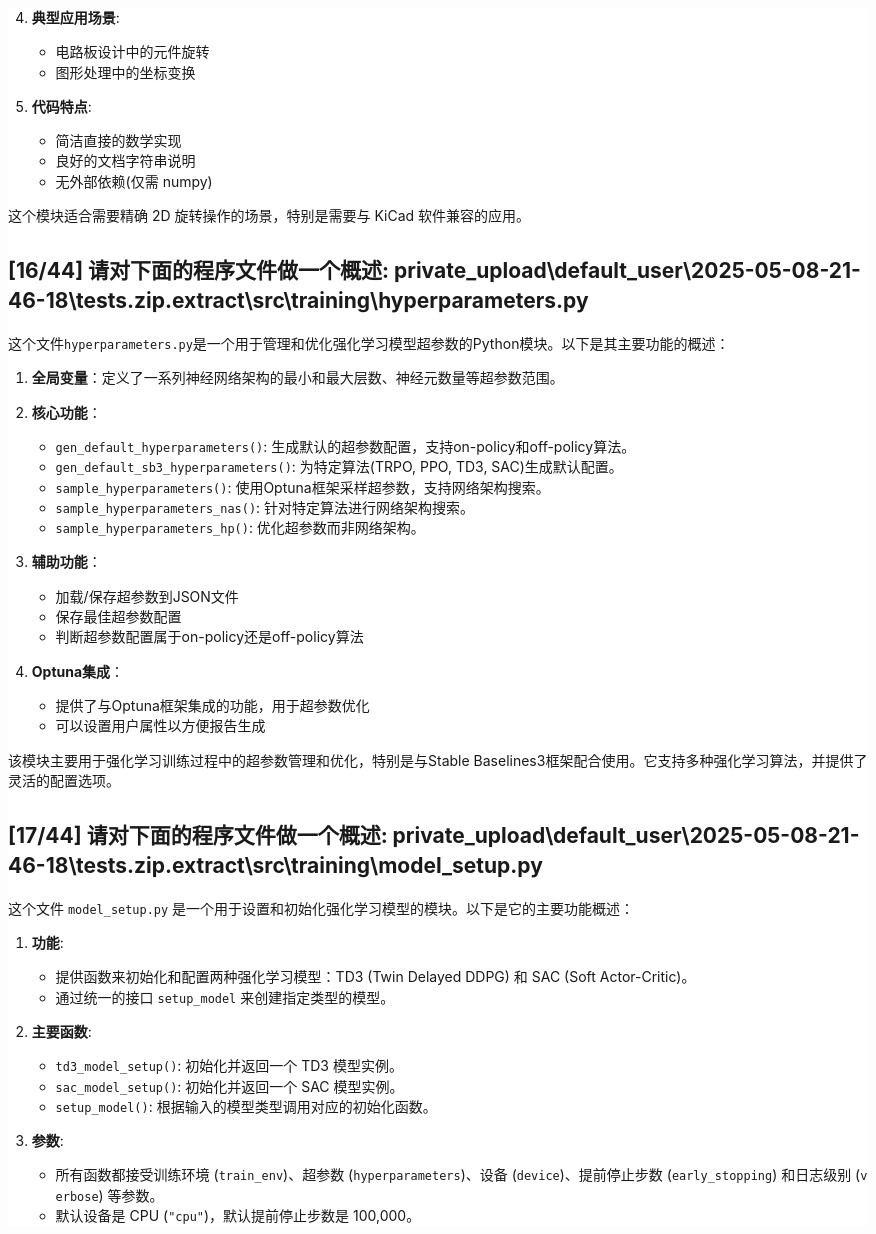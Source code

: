 4. **典型应用场景**:
   - 电路板设计中的元件旋转
   - 图形处理中的坐标变换

5. **代码特点**:
   - 简洁直接的数学实现
   - 良好的文档字符串说明
   - 无外部依赖(仅需 numpy)

这个模块适合需要精确 2D 旋转操作的场景，特别是需要与 KiCad 软件兼容的应用。

## [16/44] 请对下面的程序文件做一个概述: private_upload\default_user\2025-05-08-21-46-18\tests.zip.extract\src\training\hyperparameters.py

这个文件`hyperparameters.py`是一个用于管理和优化强化学习模型超参数的Python模块。以下是其主要功能的概述：

1. **全局变量**：定义了一系列神经网络架构的最小和最大层数、神经元数量等超参数范围。

2. **核心功能**：
   - `gen_default_hyperparameters()`: 生成默认的超参数配置，支持on-policy和off-policy算法。
   - `gen_default_sb3_hyperparameters()`: 为特定算法(TRPO, PPO, TD3, SAC)生成默认配置。
   - `sample_hyperparameters()`: 使用Optuna框架采样超参数，支持网络架构搜索。
   - `sample_hyperparameters_nas()`: 针对特定算法进行网络架构搜索。
   - `sample_hyperparameters_hp()`: 优化超参数而非网络架构。

3. **辅助功能**：
   - 加载/保存超参数到JSON文件
   - 保存最佳超参数配置
   - 判断超参数配置属于on-policy还是off-policy算法

4. **Optuna集成**：
   - 提供了与Optuna框架集成的功能，用于超参数优化
   - 可以设置用户属性以方便报告生成

该模块主要用于强化学习训练过程中的超参数管理和优化，特别是与Stable Baselines3框架配合使用。它支持多种强化学习算法，并提供了灵活的配置选项。

## [17/44] 请对下面的程序文件做一个概述: private_upload\default_user\2025-05-08-21-46-18\tests.zip.extract\src\training\model_setup.py

这个文件 `model_setup.py` 是一个用于设置和初始化强化学习模型的模块。以下是它的主要功能概述：

1. **功能**:
   - 提供函数来初始化和配置两种强化学习模型：TD3 (Twin Delayed DDPG) 和 SAC (Soft Actor-Critic)。
   - 通过统一的接口 `setup_model` 来创建指定类型的模型。

2. **主要函数**:
   - `td3_model_setup()`: 初始化并返回一个 TD3 模型实例。
   - `sac_model_setup()`: 初始化并返回一个 SAC 模型实例。
   - `setup_model()`: 根据输入的模型类型调用对应的初始化函数。

3. **参数**:
   - 所有函数都接受训练环境 (`train_env`)、超参数 (`hyperparameters`)、设备 (`device`)、提前停止步数 (`early_stopping`) 和日志级别 (`verbose`) 等参数。
   - 默认设备是 CPU (`"cpu"`)，默认提前停止步数是 100,000。
